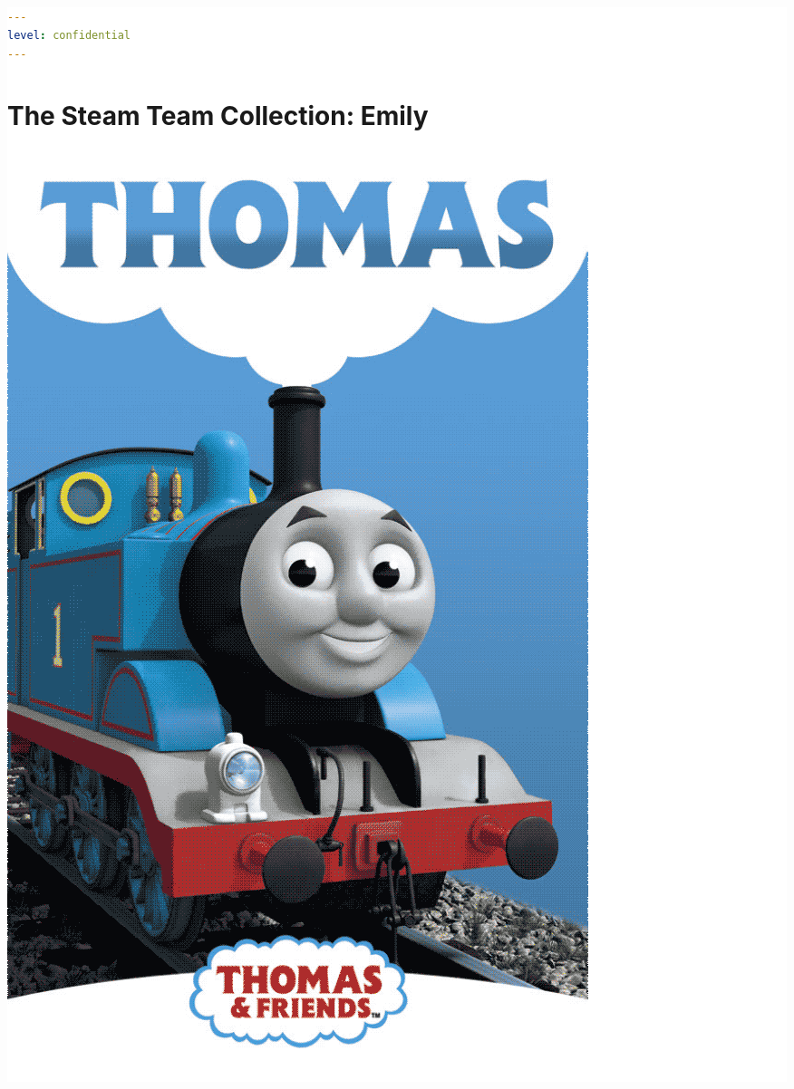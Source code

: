 ```yaml
---
level: confidential
---
```

# The Steam Team Collection: Emily

![card_[2N7fl].png](../../img/cards/card_[2N7fl].png)
